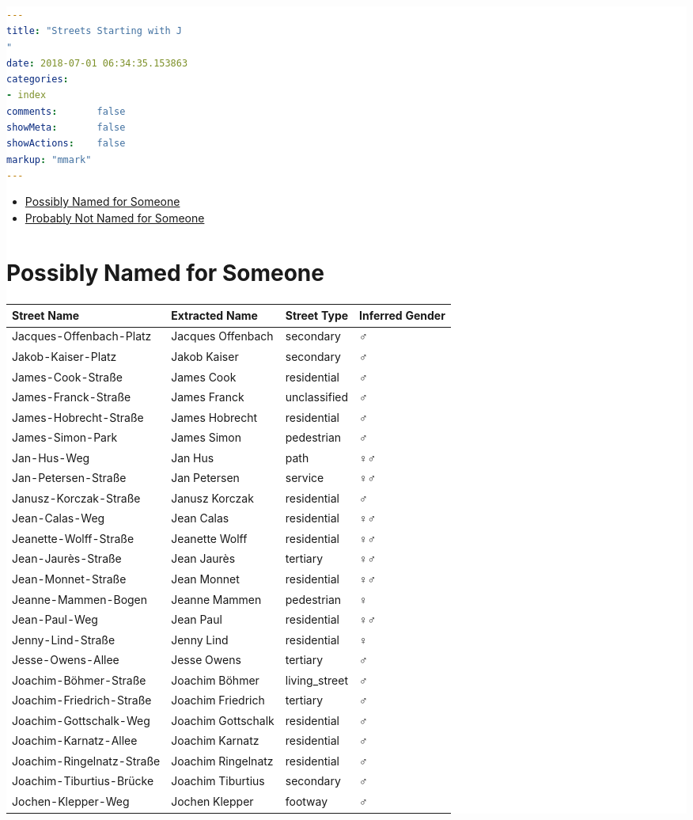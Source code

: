 ```yaml
---
title: "Streets Starting with J
"
date: 2018-07-01 06:34:35.153863
categories:
- index
comments:       false
showMeta:       false
showActions:    false
markup: "mmark"
---
```


* [Possibly Named for Someone](#possibly-named-for-someone)
* [Probably Not Named for Someone](#probably-not-named-for-someone)


# Possibly Named for Someone

| Street Name                  | Extracted Name         | Street Type   | Inferred Gender   |
|:-----------------------------|:-----------------------|:--------------|:------------------|
| Jacques-Offenbach-Platz      | Jacques Offenbach      | secondary     | ♂                 |
| Jakob-Kaiser-Platz           | Jakob Kaiser           | secondary     | ♂                 |
| James-Cook-Straße            | James Cook             | residential   | ♂                 |
| James-Franck-Straße          | James Franck           | unclassified  | ♂                 |
| James-Hobrecht-Straße        | James Hobrecht         | residential   | ♂                 |
| James-Simon-Park             | James Simon            | pedestrian    | ♂                 |
| Jan-Hus-Weg                  | Jan Hus                | path          | ♀♂                |
| Jan-Petersen-Straße          | Jan Petersen           | service       | ♀♂                |
| Janusz-Korczak-Straße        | Janusz Korczak         | residential   | ♂                 |
| Jean-Calas-Weg               | Jean Calas             | residential   | ♀♂                |
| Jeanette-Wolff-Straße        | Jeanette Wolff         | residential   | ♀♂                |
| Jean-Jaurès-Straße           | Jean Jaurès            | tertiary      | ♀♂                |
| Jean-Monnet-Straße           | Jean Monnet            | residential   | ♀♂                |
| Jeanne-Mammen-Bogen          | Jeanne Mammen          | pedestrian    | ♀                 |
| Jean-Paul-Weg                | Jean Paul              | residential   | ♀♂                |
| Jenny-Lind-Straße            | Jenny Lind             | residential   | ♀                 |
| Jesse-Owens-Allee            | Jesse Owens            | tertiary      | ♂                 |
| Joachim-Böhmer-Straße        | Joachim Böhmer         | living_street | ♂                 |
| Joachim-Friedrich-Straße     | Joachim Friedrich      | tertiary      | ♂                 |
| Joachim-Gottschalk-Weg       | Joachim Gottschalk     | residential   | ♂                 |
| Joachim-Karnatz-Allee        | Joachim Karnatz        | residential   | ♂                 |
| Joachim-Ringelnatz-Straße    | Joachim Ringelnatz     | residential   | ♂                 |
| Joachim-Tiburtius-Brücke     | Joachim Tiburtius      | secondary     | ♂                 |
| Jochen-Klepper-Weg           | Jochen Klepper         | footway       | ♂                 |